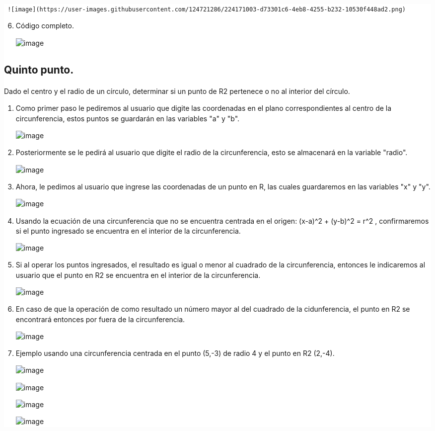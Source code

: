      ![image](https://user-images.githubusercontent.com/124721286/224171003-d73301c6-4eb8-4255-b232-10530f448ad2.png)

  6. Código completo.
  
     ![image](https://user-images.githubusercontent.com/124721286/224163304-21eeb5a8-0038-44a1-9cc6-631a0eb8ad8a.png)
     
## Quinto punto.

   Dado el centro y el radio de un círculo, determinar si un punto de R2 pertenece o no al interior del círculo.
   
  1. Como primer paso le pediremos al usuario que digite las coordenadas en el plano correspondientes al centro de la circunferencia, estos puntos se guardarán en las variables "a" y "b".
  
     ![image](https://user-images.githubusercontent.com/124721286/224164495-474255d4-5377-4ea6-b073-4673d9ac70cf.png)

  2. Posteriormente se le pedirá al usuario que digite el radio de la circunferencia, esto se almacenará en la variable "radio".
  
     ![image](https://user-images.githubusercontent.com/124721286/224164731-49b5c805-f5d1-4b04-884d-ef8ac99c00fe.png)

  3. Ahora, le pedimos al usuario que ingrese las coordenadas de un punto en R, las cuales guardaremos en las variables "x" y "y".
  
     ![image](https://user-images.githubusercontent.com/124721286/224165240-66dd9c33-1d3c-4ca7-a75e-953c31066d4d.png)

  4. Usando la ecuación de una circunferencia que no se encuentra centrada en el origen: (x-a)^2 + (y-b)^2 = r^2 , confirmaremos si el punto ingresado se encuentra en el interior de la circunferencia. 
  
     ![image](https://user-images.githubusercontent.com/124721286/224165917-385eb351-5060-4b10-ba99-9a1a184ba3a1.png)
     
  5. Si al operar los puntos ingresados, el resultado es igual o menor al cuadrado de la circunferencia, entonces le indicaremos al usuario que el punto en R2 se encuentra en el interior de la circunferencia.
  
     ![image](https://user-images.githubusercontent.com/124721286/224167939-a38d0d87-94e8-4063-a8f1-27b2074fe46b.png)

  6. En caso de que la operación de como resultado un número mayor al del cuadrado de la cidunferencia, el punto en R2 se encontrará entonces por fuera de la circunferencia.
  
     ![image](https://user-images.githubusercontent.com/124721286/224167999-0ad9fab6-7a3c-4293-9dd5-30725934e0c8.png)

  7. Ejemplo usando una circunferencia centrada en el punto (5,-3) de radio 4 y el punto en R2 (2,-4).
  
     ![image](https://user-images.githubusercontent.com/124721286/224167425-2a0c0e00-b6e7-4f8a-b92f-c9bf449b6fa5.png)
     
     ![image](https://user-images.githubusercontent.com/124721286/224167459-8b595e73-9ffa-462b-baec-9ff278988858.png)
     
     ![image](https://user-images.githubusercontent.com/124721286/224167695-dde9336d-aa44-4397-b26d-59f474ce47fe.png)
     
     ![image](https://user-images.githubusercontent.com/124721286/224167521-2f120bb7-4cf3-4138-9701-220c530986c8.png)
     